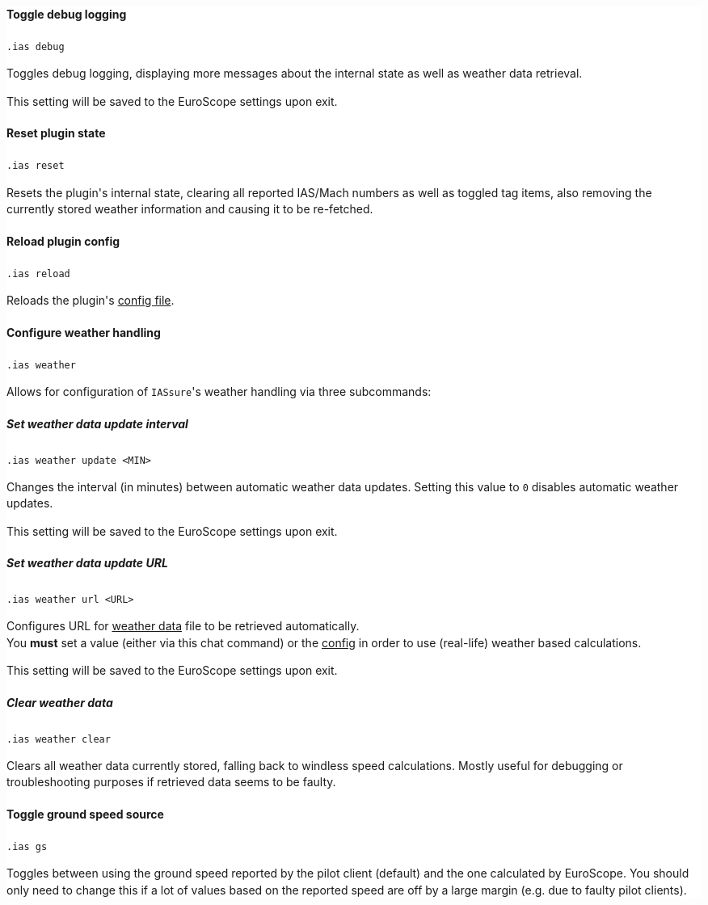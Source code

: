 #### Toggle debug logging

`.ias debug`

Toggles debug logging, displaying more messages about the internal state as well as weather data retrieval.

This setting will be saved to the EuroScope settings upon exit.

#### Reset plugin state

`.ias reset`

Resets the plugin's internal state, clearing all reported IAS/Mach numbers as well as toggled tag items, also removing the currently stored weather information and causing it to be re-fetched.

#### Reload plugin config

`.ias reload`

Reloads the plugin's [config file](#config).

#### Configure weather handling

`.ias weather`

Allows for configuration of `IASsure`'s weather handling via three subcommands:

##### Set weather data update interval

`.ias weather update <MIN>`

Changes the interval (in minutes) between automatic weather data updates. Setting this value to `0` disables automatic weather updates.

This setting will be saved to the EuroScope settings upon exit.

##### Set weather data update URL

`.ias weather url <URL>`

Configures URL for [weather data](#weather-data) file to be retrieved automatically.  
You **must** set a value (either via this chat command) or the [config](#config) in order to use (real-life) weather based calculations.

This setting will be saved to the EuroScope settings upon exit.

##### Clear weather data

`.ias weather clear`

Clears all weather data currently stored, falling back to windless speed calculations. Mostly useful for debugging or troubleshooting purposes if retrieved data seems to be faulty.

#### Toggle ground speed source

`.ias gs`

Toggles between using the ground speed reported by the pilot client (default) and the one calculated by EuroScope. You should only need to change this if a lot of values based on the reported speed are off by a large margin (e.g. due to faulty pilot clients).
